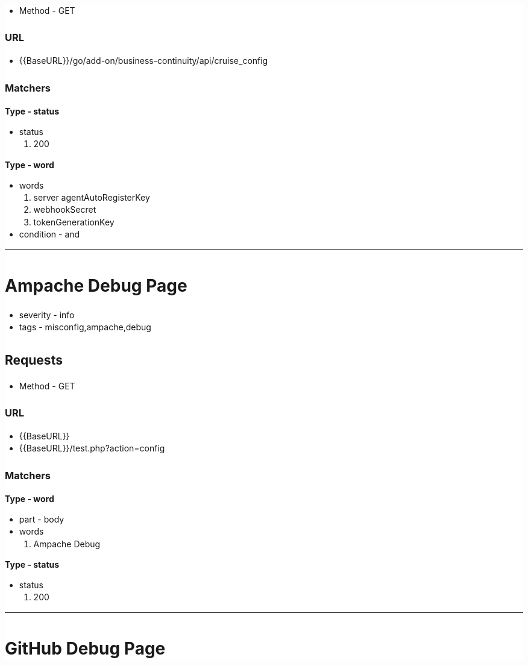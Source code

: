 - Method - GET

### URL

- {{BaseURL}}/go/add-on/business-continuity/api/cruise_config

### Matchers

**Type - status**

- status
  1. 200

**Type - word**

- words
  1. server agentAutoRegisterKey
  2. webhookSecret
  3. tokenGenerationKey
- condition - and

---

# Ampache Debug Page

- severity - info
- tags - misconfig,ampache,debug

## Requests

- Method - GET

### URL

- {{BaseURL}}
- {{BaseURL}}/test.php?action=config

### Matchers

**Type - word**

- part - body
- words
  1. Ampache Debug

**Type - status**

- status
  1. 200

---

# GitHub Debug Page
